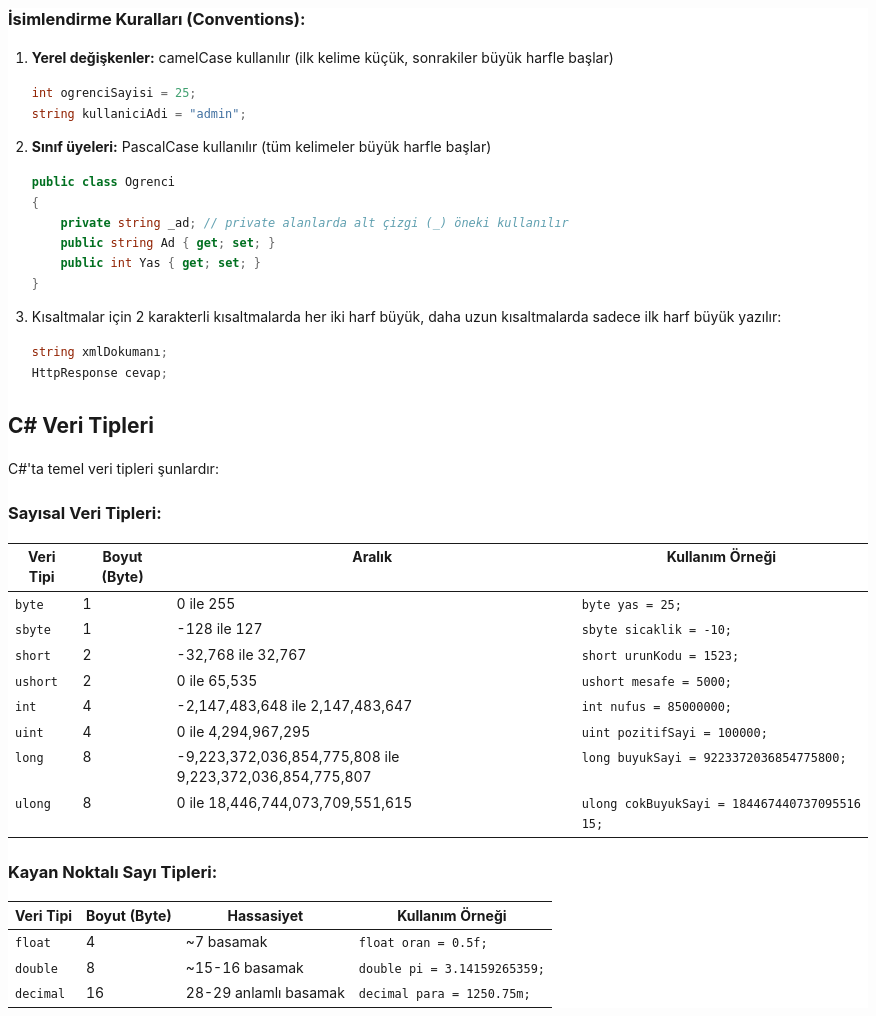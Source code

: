 ### İsimlendirme Kuralları (Conventions):
1. **Yerel değişkenler:** camelCase kullanılır (ilk kelime küçük, sonrakiler büyük harfle başlar)
   ```csharp
   int ogrenciSayisi = 25;
   string kullaniciAdi = "admin";
   ```

2. **Sınıf üyeleri:** PascalCase kullanılır (tüm kelimeler büyük harfle başlar)
   ```csharp
   public class Ogrenci
   {
       private string _ad; // private alanlarda alt çizgi (_) öneki kullanılır
       public string Ad { get; set; }
       public int Yas { get; set; }
   }
   ```

3. Kısaltmalar için 2 karakterli kısaltmalarda her iki harf büyük, daha uzun kısaltmalarda sadece ilk harf büyük yazılır:
   ```csharp
   string xmlDokumanı;
   HttpResponse cevap;
   ```

## C# Veri Tipleri

C#'ta temel veri tipleri şunlardır:

### Sayısal Veri Tipleri:

| Veri Tipi | Boyut (Byte) | Aralık | Kullanım Örneği |
|-----------|--------------|--------|-----------------|
| `byte`    | 1            | 0 ile 255 | `byte yas = 25;` |
| `sbyte`   | 1            | -128 ile 127 | `sbyte sicaklik = -10;` |
| `short`   | 2            | -32,768 ile 32,767 | `short urunKodu = 1523;` |
| `ushort`  | 2            | 0 ile 65,535 | `ushort mesafe = 5000;` |
| `int`     | 4            | -2,147,483,648 ile 2,147,483,647 | `int nufus = 85000000;` |
| `uint`    | 4            | 0 ile 4,294,967,295 | `uint pozitifSayi = 100000;` |
| `long`    | 8            | -9,223,372,036,854,775,808 ile 9,223,372,036,854,775,807 | `long buyukSayi = 9223372036854775800;` |
| `ulong`   | 8            | 0 ile 18,446,744,073,709,551,615 | `ulong cokBuyukSayi = 18446744073709551615;` |

### Kayan Noktalı Sayı Tipleri:

| Veri Tipi | Boyut (Byte) | Hassasiyet | Kullanım Örneği |
|-----------|--------------|------------|-----------------|
| `float`   | 4            | ~7 basamak | `float oran = 0.5f;` |
| `double`  | 8            | ~15-16 basamak | `double pi = 3.14159265359;` |
| `decimal` | 16           | 28-29 anlamlı basamak | `decimal para = 1250.75m;` |
